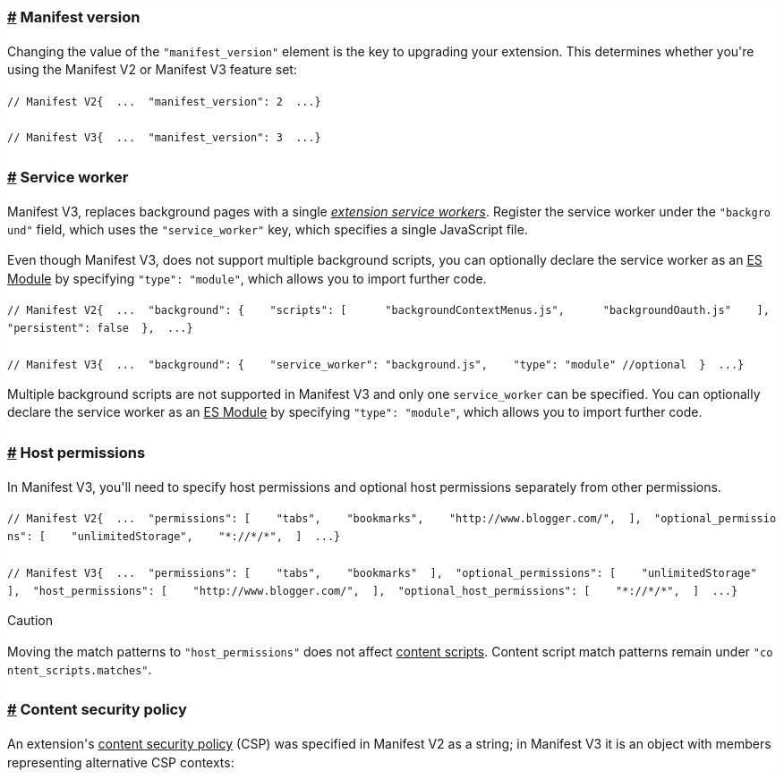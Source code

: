 ### [#](https://developer.chrome.com/docs/extensions/mv3/mv3-migration/#manifest-version) Manifest version

Changing the value of the `"manifest_version"` element is the key to upgrading your extension. This determines whether you're using the Manifest V2 or Manifest V3 feature set:

    // Manifest V2{  ...  "manifest_version": 2  ...}

    // Manifest V3{  ...  "manifest_version": 3  ...}

### [#](https://developer.chrome.com/docs/extensions/mv3/mv3-migration/#man-sw) Service worker

Manifest V3, replaces background pages with a single [_extension service workers_](https://developer.mozilla.org/docs/Web/API/Service_Worker_API). Register the service worker under the `"background"` field, which uses the `"service_worker"` key, which specifies a single JavaScript file.

Even though Manifest V3, does not support multiple background scripts, you can optionally declare the service worker as an [ES Module](https://web.dev/es-modules-in-sw/#static-imports-only) by specifying `"type": "module"`, which allows you to import further code.

    // Manifest V2{  ...  "background": {    "scripts": [      "backgroundContextMenus.js",      "backgroundOauth.js"    ],    "persistent": false  },  ...}

    // Manifest V3{  ...  "background": {    "service_worker": "background.js",    "type": "module" //optional  }  ...}

Multiple background scripts are not supported in Manifest V3 and only one `service_worker` can be specified. You can optionally declare the service worker as an [ES Module](https://web.dev/es-modules-in-sw/#static-imports-only) by specifying `"type": "module"`, which allows you to import further code.

### [#](https://developer.chrome.com/docs/extensions/mv3/mv3-migration/#host-permissions) Host permissions

In Manifest V3, you'll need to specify host permissions and optional host permissions separately from other permissions.

    // Manifest V2{  ...  "permissions": [    "tabs",    "bookmarks",    "http://www.blogger.com/",  ],  "optional_permissions": [    "unlimitedStorage",    "*://*/*",  ]  ...}

    // Manifest V3{  ...  "permissions": [    "tabs",    "bookmarks"  ],  "optional_permissions": [    "unlimitedStorage"  ],  "host_permissions": [    "http://www.blogger.com/",  ],  "optional_host_permissions": [    "*://*/*",  ]  ...}

Caution

Moving the match patterns to `"host_permissions"` does not affect [content scripts](https://developer.chrome.com/docs/extensions/mv3/content_scripts/#static-declarative). Content script match patterns remain under `"content_scripts.matches"`.

### [#](https://developer.chrome.com/docs/extensions/mv3/mv3-migration/#content-security-policy) Content security policy

An extension's [content security policy](https://content-security-policy.com/) (CSP) was specified in Manifest V2 as a string; in Manifest V3 it is an object with members representing alternative CSP contexts:

